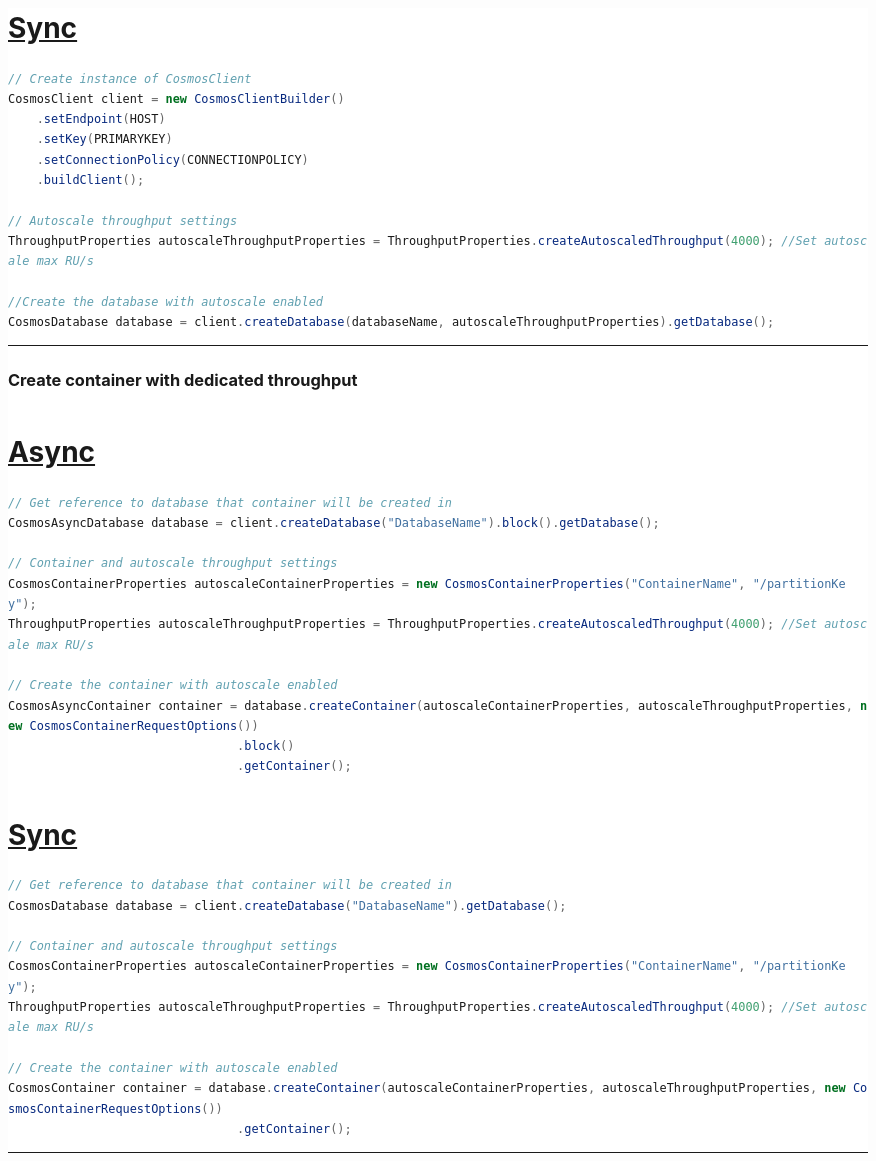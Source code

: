 # [Sync](#tab/api-sync)

```java
// Create instance of CosmosClient
CosmosClient client = new CosmosClientBuilder()
    .setEndpoint(HOST)
    .setKey(PRIMARYKEY)
    .setConnectionPolicy(CONNECTIONPOLICY)
    .buildClient();

// Autoscale throughput settings
ThroughputProperties autoscaleThroughputProperties = ThroughputProperties.createAutoscaledThroughput(4000); //Set autoscale max RU/s

//Create the database with autoscale enabled
CosmosDatabase database = client.createDatabase(databaseName, autoscaleThroughputProperties).getDatabase();
```

--- 

### Create container with dedicated throughput

# [Async](#tab/api-async)

```java
// Get reference to database that container will be created in
CosmosAsyncDatabase database = client.createDatabase("DatabaseName").block().getDatabase();

// Container and autoscale throughput settings
CosmosContainerProperties autoscaleContainerProperties = new CosmosContainerProperties("ContainerName", "/partitionKey");
ThroughputProperties autoscaleThroughputProperties = ThroughputProperties.createAutoscaledThroughput(4000); //Set autoscale max RU/s

// Create the container with autoscale enabled
CosmosAsyncContainer container = database.createContainer(autoscaleContainerProperties, autoscaleThroughputProperties, new CosmosContainerRequestOptions())
                                .block()
                                .getContainer();
```

# [Sync](#tab/api-sync)

```java
// Get reference to database that container will be created in
CosmosDatabase database = client.createDatabase("DatabaseName").getDatabase();

// Container and autoscale throughput settings
CosmosContainerProperties autoscaleContainerProperties = new CosmosContainerProperties("ContainerName", "/partitionKey");
ThroughputProperties autoscaleThroughputProperties = ThroughputProperties.createAutoscaledThroughput(4000); //Set autoscale max RU/s

// Create the container with autoscale enabled
CosmosContainer container = database.createContainer(autoscaleContainerProperties, autoscaleThroughputProperties, new CosmosContainerRequestOptions())
                                .getContainer();
```

--- 